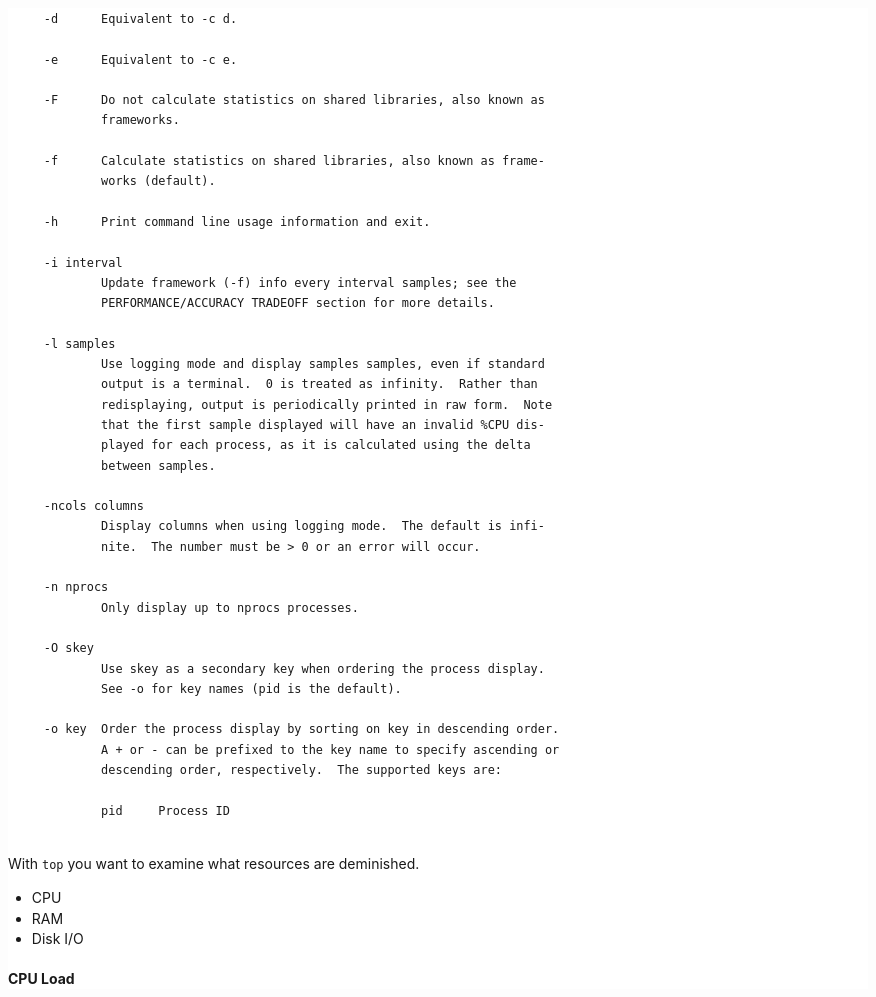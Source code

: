 ```
     -d      Equivalent to -c d.

     -e      Equivalent to -c e.

     -F      Do not calculate statistics on shared libraries, also known as
             frameworks.

     -f      Calculate statistics on shared libraries, also known as frame-
             works (default).

     -h      Print command line usage information and exit.

     -i interval
             Update framework (-f) info every interval samples; see the
             PERFORMANCE/ACCURACY TRADEOFF section for more details.

     -l samples
             Use logging mode and display samples samples, even if standard
             output is a terminal.  0 is treated as infinity.  Rather than
             redisplaying, output is periodically printed in raw form.  Note
             that the first sample displayed will have an invalid %CPU dis-
             played for each process, as it is calculated using the delta
             between samples.

     -ncols columns
             Display columns when using logging mode.  The default is infi-
             nite.  The number must be > 0 or an error will occur.

     -n nprocs
             Only display up to nprocs processes.

     -O skey
             Use skey as a secondary key when ordering the process display.
             See -o for key names (pid is the default).

     -o key  Order the process display by sorting on key in descending order.
             A + or - can be prefixed to the key name to specify ascending or
             descending order, respectively.  The supported keys are:

             pid     Process ID


```

With `top` you want to examine what resources are deminished.

* CPU
* RAM
* Disk I/O

#### CPU Load
